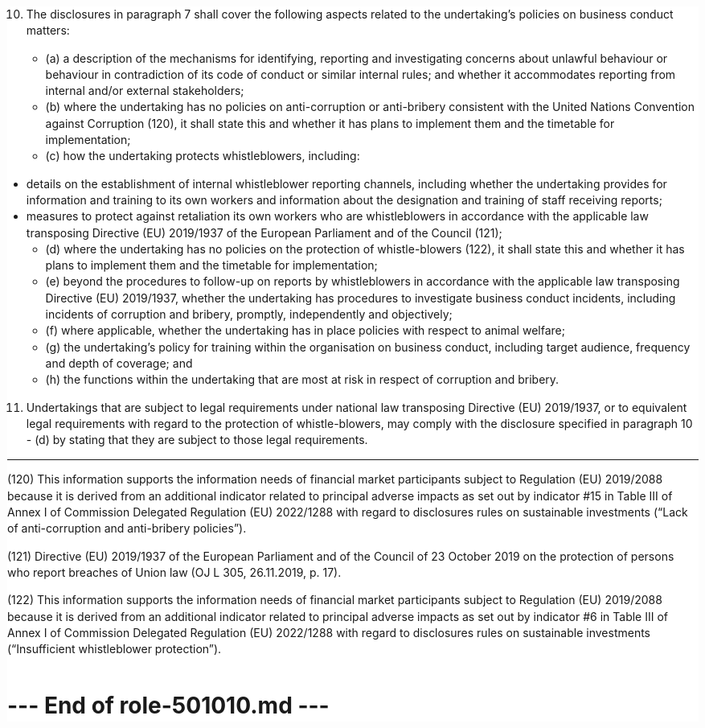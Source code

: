 10. The disclosures in paragraph 7 shall cover the following aspects related to the undertaking’s policies on business conduct matters:

	- (a) a description of the mechanisms for identifying, reporting and investigating concerns about unlawful behaviour or behaviour in contradiction of its code of conduct or similar internal rules; and whether it accommodates reporting from internal and/or external stakeholders;
	- (b) where the undertaking has no policies on anti-corruption or anti-bribery consistent with the United Nations Convention against Corruption (120), it shall state this and whether it has plans to implement them and the timetable for implementation;
	- (c) how the undertaking protects whistleblowers, including:
 - details on the establishment of internal whistleblower reporting channels, including whether the undertaking provides for information and training to its own workers and information about the designation and training of staff receiving reports;
 - measures to protect against retaliation its own workers who are whistleblowers in accordance with the applicable law transposing Directive (EU) 2019/1937 of the European Parliament and of the Council (121);
	- (d) where the undertaking has no policies on the protection of whistle-blowers (122), it shall state this and whether it has plans to implement them and the timetable for implementation;
	- (e) beyond the procedures to follow-up on reports by whistleblowers in accordance with the applicable law transposing Directive (EU) 2019/1937, whether the undertaking has procedures to investigate business conduct incidents, including incidents of corruption and bribery, promptly, independently and objectively;
	- (f) where applicable, whether the undertaking has in place policies with respect to animal welfare;
	- (g) the undertaking’s policy for training within the organisation on business conduct, including target audience, frequency and depth of coverage; and
	- (h) the functions within the undertaking that are most at risk in respect of corruption and bribery.

11. Undertakings that are subject to legal requirements under national law transposing Directive (EU) 2019/1937, or to equivalent legal requirements with regard to the protection of whistle-blowers, may comply with the disclosure specified in paragraph 10 	- (d) by stating that they are subject to those legal requirements.

---

(120) This information supports the information needs of financial market participants subject to Regulation (EU) 2019/2088 because it is derived from an additional indicator related to principal adverse impacts as set out by indicator #15 in Table III of Annex I of Commission Delegated Regulation (EU) 2022/1288 with regard to disclosures rules on sustainable investments (“Lack of anti-corruption and anti-bribery policies”).

(121) Directive (EU) 2019/1937 of the European Parliament and of the Council of 23 October 2019 on the protection of persons who report breaches of Union law (OJ L 305, 26.11.2019, p. 17).

(122) This information supports the information needs of financial market participants subject to Regulation (EU) 2019/2088 because it is derived from an additional indicator related to principal adverse impacts as set out by indicator #6 in Table III of Annex I of Commission Delegated Regulation (EU) 2022/1288 with regard to disclosures rules on sustainable investments (“Insufficient whistleblower protection”).


# --- End of role-501010.md ---
